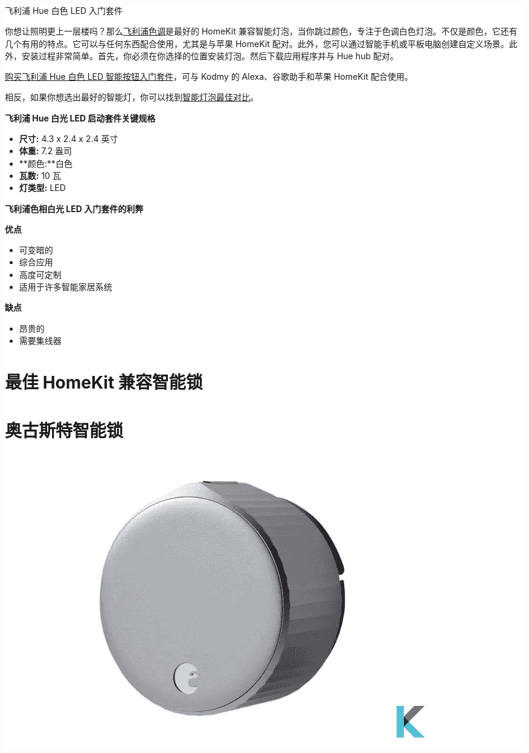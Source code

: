 飞利浦 Hue 白色 LED 入门套件

你想让照明更上一层楼吗？那么[飞利浦色调](https://kodmy.com/about-philips-hue/)是最好的 HomeKit 兼容智能灯泡，当你跳过颜色，专注于色调白色灯泡。不仅是颜色，它还有几个有用的特点。它可以与任何东西配合使用，尤其是与苹果 HomeKit 配对。此外，您可以通过智能手机或平板电脑创建自定义场景。此外，安装过程非常简单。首先，你必须在你选择的位置安装灯泡。然后下载应用程序并与 Hue hub 配对。

[购买飞利浦 Hue 白色 LED 智能按钮入门套件](https://kodmy.com/store/product/philips-hue-white-led-smart-button-starter-kit/)，可与 Kodmy 的 Alexa、谷歌助手和苹果 HomeKit 配合使用。

相反，如果你想选出最好的智能灯，你可以找到[智能灯泡最佳对比](https://kodmy.com/compare/smart-lights?modelList=lifx-mini-bulb,wyze-bulb)。

**飞利浦 Hue 白光 LED 启动套件关键规格**

*   **尺寸:** 4.3 x 2.4 x 2.4 英寸
*   **体重:** 7.2 盎司
*   **颜色:**白色
*   **瓦数:** 10 瓦
*   **灯类型:** LED

**飞利浦色相白光 LED 入门套件的利弊**

**优点**

*   可变暗的
*   综合应用
*   高度可定制
*   适用于许多智能家居系统

**缺点**

*   昂贵的
*   需要集线器

# 最佳 HomeKit 兼容智能锁

# 奥古斯特智能锁

![](img/393e954e557f95c779acc7d924f96d31.png)
